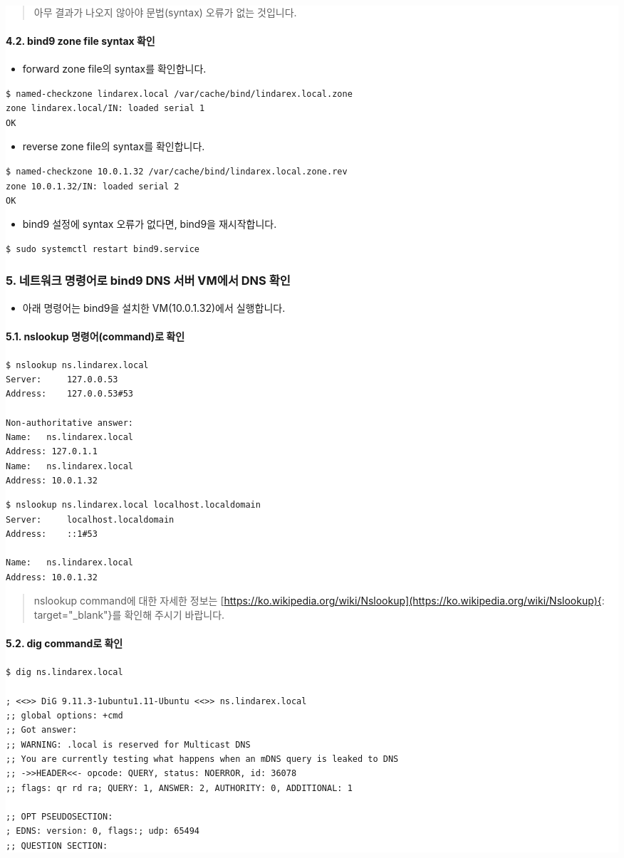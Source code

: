 > 아무 결과가 나오지 않아야 문법(syntax) 오류가 없는 것입니다.

#### 4.2. bind9 zone file syntax 확인
- forward zone file의 syntax를 확인합니다.

```console
$ named-checkzone lindarex.local /var/cache/bind/lindarex.local.zone
zone lindarex.local/IN: loaded serial 1
OK
```

- reverse zone file의 syntax를 확인합니다.

```console
$ named-checkzone 10.0.1.32 /var/cache/bind/lindarex.local.zone.rev
zone 10.0.1.32/IN: loaded serial 2
OK
```

- bind9 설정에 syntax 오류가 없다면, bind9을 재시작합니다.

```console
$ sudo systemctl restart bind9.service
```

### 5. 네트워크 명령어로 bind9 DNS 서버 VM에서 DNS 확인

- 아래 명령어는 bind9을 설치한 VM(10.0.1.32)에서 실행합니다.

#### 5.1. nslookup 명령어(command)로 확인
```console
$ nslookup ns.lindarex.local
Server:		127.0.0.53
Address:	127.0.0.53#53

Non-authoritative answer:
Name:	ns.lindarex.local
Address: 127.0.1.1
Name:	ns.lindarex.local
Address: 10.0.1.32
```

```console
$ nslookup ns.lindarex.local localhost.localdomain
Server:		localhost.localdomain
Address:	::1#53

Name:	ns.lindarex.local
Address: 10.0.1.32
```

> nslookup command에 대한 자세한 정보는 [https://ko.wikipedia.org/wiki/Nslookup](https://ko.wikipedia.org/wiki/Nslookup){: target="\_blank"}를 확인해 주시기 바랍니다.

#### 5.2. dig command로 확인
```console
$ dig ns.lindarex.local

; <<>> DiG 9.11.3-1ubuntu1.11-Ubuntu <<>> ns.lindarex.local
;; global options: +cmd
;; Got answer:
;; WARNING: .local is reserved for Multicast DNS
;; You are currently testing what happens when an mDNS query is leaked to DNS
;; ->>HEADER<<- opcode: QUERY, status: NOERROR, id: 36078
;; flags: qr rd ra; QUERY: 1, ANSWER: 2, AUTHORITY: 0, ADDITIONAL: 1

;; OPT PSEUDOSECTION:
; EDNS: version: 0, flags:; udp: 65494
;; QUESTION SECTION:
```